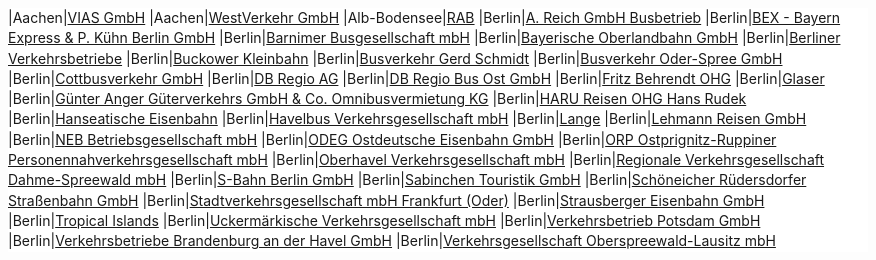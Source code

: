 |Aachen|[VIAS GmbH](https://vias-online.de) 
|Aachen|[WestVerkehr GmbH](https://www.west-verkehr.de) 
|Alb-Bodensee|[RAB](http://https://www.bahn.de/db_zb_alb_bodensee/view/index.shtml) 
|Berlin|[A. Reich GmbH Busbetrieb](https://www.a-reich.com) 
|Berlin|[BEX - Bayern Express & P. Kühn Berlin GmbH](https://bex.de/) 
|Berlin|[Barnimer Busgesellschaft mbH](https://www.bbg-eberswalde.de) 
|Berlin|[Bayerische Oberlandbahn GmbH](https://www.mitteldeutsche-regiobahn.de) 
|Berlin|[Berliner Verkehrsbetriebe](https://www.bvg.de) 
|Berlin|[Buckower Kleinbahn](https://buckower-kleinbahn.de/) 
|Berlin|[Busverkehr Gerd Schmidt](https://www.fahrschuleschmidt.de) 
|Berlin|[Busverkehr Oder-Spree GmbH](https://www.bos-fw.de) 
|Berlin|[Cottbusverkehr GmbH](https://www.cottbusverkehr.de) 
|Berlin|[DB Regio AG](https://www.bahn.de/brandenburg) 
|Berlin|[DB Regio Bus Ost GmbH](https://www.bahn.de/spreeneissebus/view/index.shtml) 
|Berlin|[Fritz Behrendt OHG](http://www.behrendt-touristik.de/) 
|Berlin|[Glaser](https://www.busreisen-glaser.de) 
|Berlin|[Günter Anger Güterverkehrs GmbH & Co. Omnibusvermietung KG](https://www.anger-busvermietung.de) 
|Berlin|[HARU Reisen OHG Hans Rudek](#) 
|Berlin|[Hanseatische Eisenbahn](https://www.hanseatische-eisenbahn.de) 
|Berlin|[Havelbus Verkehrsgesellschaft mbH](https://www.havelbus.de) 
|Berlin|[Lange](https://www.lange-tours.de) 
|Berlin|[Lehmann Reisen GmbH](https://www.lehmannreisen.de) 
|Berlin|[NEB Betriebsgesellschaft mbH](#) 
|Berlin|[ODEG Ostdeutsche Eisenbahn GmbH](https://www.odeg.de) 
|Berlin|[ORP Ostprignitz-Ruppiner Personennahverkehrsgesellschaft mbH](https://www.orp-busse.de) 
|Berlin|[Oberhavel Verkehrsgesellschaft mbH](http://www.ovg-online.de/) 
|Berlin|[Regionale Verkehrsgesellschaft Dahme-Spreewald mbH](http://www.rvs-lds.de/) 
|Berlin|[S-Bahn Berlin GmbH](https://www.s-bahn-berlin.de) 
|Berlin|[Sabinchen Touristik GmbH](https://www.vbb.de/unternehmen/sat-sabinchen-touristik-gmbh) 
|Berlin|[Schöneicher Rüdersdorfer Straßenbahn GmbH](https://www.srs-tram.de) 
|Berlin|[Stadtverkehrsgesellschaft mbH Frankfurt (Oder)](https://www.svf-ffo.de) 
|Berlin|[Strausberger Eisenbahn GmbH](http://www.strausberger-eisenbahn.de) 
|Berlin|[Tropical Islands](https://www.tropical-islands.de) 
|Berlin|[Uckermärkische Verkehrsgesellschaft mbH](https://www.wirbewegensie.de) 
|Berlin|[Verkehrsbetrieb Potsdam GmbH](https://www.vip-potsdam.de) 
|Berlin|[Verkehrsbetriebe Brandenburg an der Havel GmbH](https://www.vbbr.de) 
|Berlin|[Verkehrsgesellschaft Oberspreewald-Lausitz mbH](https://www.vgosl.de) 